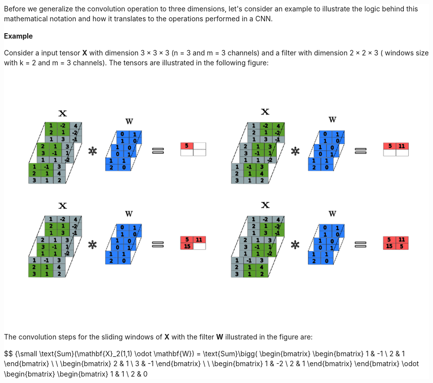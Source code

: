 
Before we generalize the convolution operation to three dimensions, let's consider an example to illustrate the logic behind this mathematical notation and how it translates to the operations performed in a CNN.

**Example**

Consider a input tensor $\mathbf{X}$ with dimension  $3 \times 3 \times 3$ (n = 3 and m = 3 channels) and a filter with dimension  $2 \times 2 \times 3$ ( windows size with k = 2 and m = 3 channels). The tensors are illustrated in the following figure:

<p>
<center>
<img src="/assets/img/post2/3d-conv.png" alt="intersection" width="800" height="500"> 
</center>
</p>


The convolution steps for the sliding windows of $\mathbf{X}$ with the filter $\mathbf{W}$ illustrated in the figure are:

$$
{\small
\text{Sum}(\mathbf{X}_2(1,1) \odot \mathbf{W}) = \text{Sum}\bigg( 
\begin{bmatrix} 
    \begin{bmatrix} 
        1 & -1 \\ 
        2 & 1 
    \end{bmatrix} \\
    \\
    \begin{bmatrix} 
        2 & 1 \\
        3 & -1
    \end{bmatrix} \\
    \\
    \begin{bmatrix} 
        1 & -2 \\ 
        2 & 1 
    \end{bmatrix} 
\end{bmatrix} 
\odot 
\begin{bmatrix} 
    \begin{bmatrix} 
        1 & 1 \\
        2 & 0 